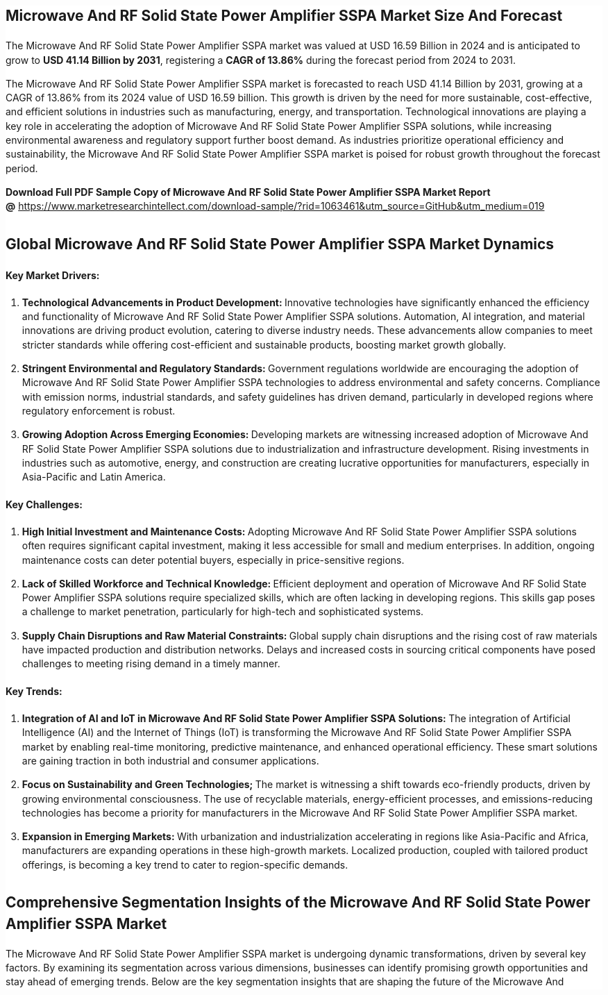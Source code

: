 <h2>Microwave And RF Solid State Power Amplifier SSPA Market Size And Forecast</h2><p>The Microwave And RF Solid State Power Amplifier SSPA market was valued at USD 16.59 Billion in 2024 and is anticipated to grow to <strong>USD 41.14 Billion by 2031</strong>, registering a <strong>CAGR of 13.86%</strong> during the forecast period from 2024 to 2031.</p><p>The Microwave And RF Solid State Power Amplifier SSPA market is forecasted to reach USD 41.14 Billion by 2031, growing at a CAGR of 13.86% from its 2024 value of USD 16.59 billion. This growth is driven by the need for more sustainable, cost-effective, and efficient solutions in industries such as manufacturing, energy, and transportation. Technological innovations are playing a key role in accelerating the adoption of Microwave And RF Solid State Power Amplifier SSPA solutions, while increasing environmental awareness and regulatory support further boost demand. As industries prioritize operational efficiency and sustainability, the Microwave And RF Solid State Power Amplifier SSPA market is poised for robust growth throughout the forecast period.</p><p><strong>Download Full PDF Sample Copy of Microwave And RF Solid State Power Amplifier SSPA Market Report @</strong>&nbsp;<a href="https://www.marketresearchintellect.com/download-sample/?rid=1063461&amp;utm_source=GitHub&amp;utm_medium=019">https://www.marketresearchintellect.com/download-sample/?rid=1063461&amp;utm_source=GitHub&amp;utm_medium=019</a></p><h2>Global Microwave And RF Solid State Power Amplifier SSPA Market Dynamics</h2><h4><strong>Key Market Drivers:</strong></h4><ol><li><p><strong>Technological Advancements in Product Development:&nbsp;</strong>Innovative technologies have significantly enhanced the efficiency and functionality of Microwave And RF Solid State Power Amplifier SSPA solutions. Automation, AI integration, and material innovations are driving product evolution, catering to diverse industry needs. These advancements allow companies to meet stricter standards while offering cost-efficient and sustainable products, boosting market growth globally.</p></li><li><p><strong>Stringent Environmental and Regulatory Standards:&nbsp;</strong>Government regulations worldwide are encouraging the adoption of Microwave And RF Solid State Power Amplifier SSPA technologies to address environmental and safety concerns. Compliance with emission norms, industrial standards, and safety guidelines has driven demand, particularly in developed regions where regulatory enforcement is robust.</p></li><li><p><strong>Growing Adoption Across Emerging Economies:&nbsp;</strong>Developing markets are witnessing increased adoption of Microwave And RF Solid State Power Amplifier SSPA solutions due to industrialization and infrastructure development. Rising investments in industries such as automotive, energy, and construction are creating lucrative opportunities for manufacturers, especially in Asia-Pacific and Latin America.</p></li></ol><h4><strong>Key Challenges:</strong></h4><ol><li><p><strong>High Initial Investment and Maintenance Costs:&nbsp;</strong>Adopting Microwave And RF Solid State Power Amplifier SSPA solutions often requires significant capital investment, making it less accessible for small and medium enterprises. In addition, ongoing maintenance costs can deter potential buyers, especially in price-sensitive regions.</p></li><li><p><strong>Lack of Skilled Workforce and Technical Knowledge:&nbsp;</strong>Efficient deployment and operation of Microwave And RF Solid State Power Amplifier SSPA solutions require specialized skills, which are often lacking in developing regions. This skills gap poses a challenge to market penetration, particularly for high-tech and sophisticated systems.</p></li><li><p><strong>Supply Chain Disruptions and Raw Material Constraints:&nbsp;</strong>Global supply chain disruptions and the rising cost of raw materials have impacted production and distribution networks. Delays and increased costs in sourcing critical components have posed challenges to meeting rising demand in a timely manner.</p></li></ol><h4><strong>Key Trends:</strong></h4><ol><li><p><strong>Integration of AI and IoT in Microwave And RF Solid State Power Amplifier SSPA Solutions:&nbsp;</strong>The integration of Artificial Intelligence (AI) and the Internet of Things (IoT) is transforming the Microwave And RF Solid State Power Amplifier SSPA market by enabling real-time monitoring, predictive maintenance, and enhanced operational efficiency. These smart solutions are gaining traction in both industrial and consumer applications.</p></li><li><p><strong>Focus on Sustainability and Green Technologies;&nbsp;</strong>The market is witnessing a shift towards eco-friendly products, driven by growing environmental consciousness. The use of recyclable materials, energy-efficient processes, and emissions-reducing technologies has become a priority for manufacturers in the Microwave And RF Solid State Power Amplifier SSPA market.</p></li><li><p><strong>Expansion in Emerging Markets:&nbsp;</strong>With urbanization and industrialization accelerating in regions like Asia-Pacific and Africa, manufacturers are expanding operations in these high-growth markets. Localized production, coupled with tailored product offerings, is becoming a key trend to cater to region-specific demands.</p></li></ol><div class="article-main__content" data-test-id="publishing-text-block"><h2>Comprehensive Segmentation Insights of the Microwave And RF Solid State Power Amplifier SSPA Market</h2><p>The Microwave And RF Solid State Power Amplifier SSPA market is undergoing dynamic transformations, driven by several key factors. By examining its segmentation across various dimensions, businesses can identify promising growth opportunities and stay ahead of emerging trends. Below are the key segmentation insights that are shaping the future of the Microwave And